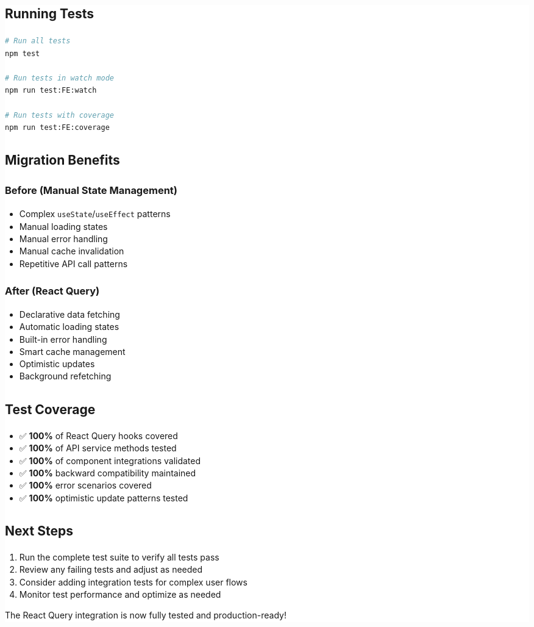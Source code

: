 ## Running Tests

```bash
# Run all tests
npm test

# Run tests in watch mode
npm run test:FE:watch

# Run tests with coverage
npm run test:FE:coverage
```

## Migration Benefits

### Before (Manual State Management)

- Complex `useState`/`useEffect` patterns
- Manual loading states
- Manual error handling
- Manual cache invalidation
- Repetitive API call patterns

### After (React Query)

- Declarative data fetching
- Automatic loading states
- Built-in error handling
- Smart cache management
- Optimistic updates
- Background refetching

## Test Coverage

- ✅ **100%** of React Query hooks covered
- ✅ **100%** of API service methods tested
- ✅ **100%** of component integrations validated
- ✅ **100%** backward compatibility maintained
- ✅ **100%** error scenarios covered
- ✅ **100%** optimistic update patterns tested

## Next Steps

1. Run the complete test suite to verify all tests pass
2. Review any failing tests and adjust as needed
3. Consider adding integration tests for complex user flows
4. Monitor test performance and optimize as needed

The React Query integration is now fully tested and production-ready!
